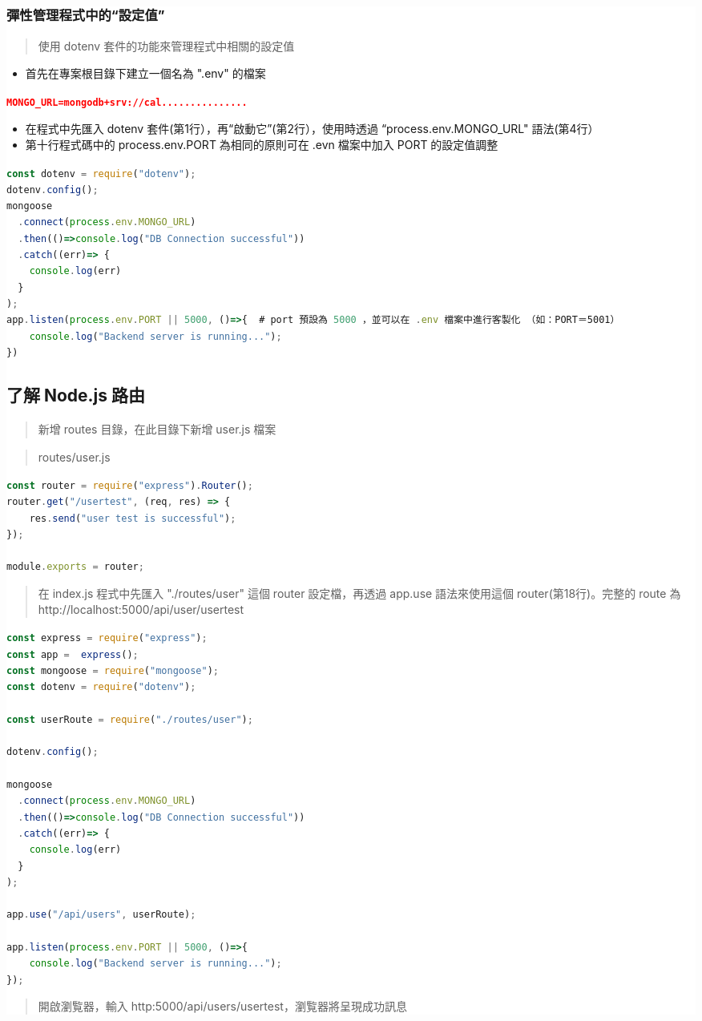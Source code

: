 ### 彈性管理程式中的“設定值”
> 使用 dotenv 套件的功能來管理程式中相關的設定值
- 首先在專案根目錄下建立一個名為 ".env" 的檔案
```json
MONGO_URL=mongodb+srv://cal...............
```
- 在程式中先匯入 dotenv 套件(第1行），再“啟動它”(第2行），使用時透過 “process.env.MONGO_URL" 語法(第4行）
- 第十行程式碼中的 process.env.PORT 為相同的原則可在 .evn 檔案中加入 PORT 的設定值調整
```js {linenos=table,hl_lines=[“1-2",4,10],linenostart=1}
const dotenv = require("dotenv");
dotenv.config();
mongoose
  .connect(process.env.MONGO_URL)
  .then(()=>console.log("DB Connection successful"))
  .catch((err)=> {
    console.log(err)
  }
);
app.listen(process.env.PORT || 5000, ()=>{  # port 預設為 5000 ，並可以在 .env 檔案中進行客製化 （如：PORT＝5001）
    console.log("Backend server is running...");
})
```

## 了解 Node.js 路由
> 新增 routes 目錄，在此目錄下新增 user.js 檔案

> routes/user.js
```js
const router = require("express").Router();
router.get("/usertest", (req, res) => {
	res.send("user test is successful");
});

module.exports = router;
```

> 在 index.js 程式中先匯入 "./routes/user" 這個 router 設定檔，再透過 app.use 語法來使用這個 router(第18行)。完整的 route 為 http://localhost:5000/api/user/usertest

```js {linenos=table,hl_lines=[6,18],linenostart=1}
const express = require("express");
const app =  express();
const mongoose = require("mongoose");
const dotenv = require("dotenv");

const userRoute = require("./routes/user");

dotenv.config();

mongoose
  .connect(process.env.MONGO_URL)
  .then(()=>console.log("DB Connection successful"))
  .catch((err)=> {
    console.log(err)
  }
);

app.use("/api/users", userRoute);

app.listen(process.env.PORT || 5000, ()=>{
    console.log("Backend server is running...");
});
```
> 開啟瀏覧器，輸入 http:5000/api/users/usertest，瀏覧器將呈現成功訊息
```bash
```